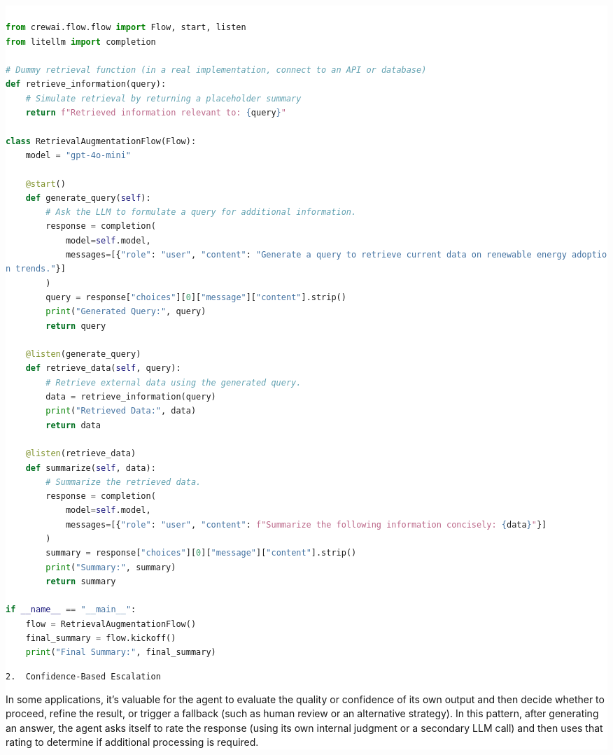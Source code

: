 ```python

from crewai.flow.flow import Flow, start, listen
from litellm import completion

# Dummy retrieval function (in a real implementation, connect to an API or database)
def retrieve_information(query):
    # Simulate retrieval by returning a placeholder summary
    return f"Retrieved information relevant to: {query}"

class RetrievalAugmentationFlow(Flow):
    model = "gpt-4o-mini"

    @start()
    def generate_query(self):
        # Ask the LLM to formulate a query for additional information.
        response = completion(
            model=self.model,
            messages=[{"role": "user", "content": "Generate a query to retrieve current data on renewable energy adoption trends."}]
        )
        query = response["choices"][0]["message"]["content"].strip()
        print("Generated Query:", query)
        return query

    @listen(generate_query)
    def retrieve_data(self, query):
        # Retrieve external data using the generated query.
        data = retrieve_information(query)
        print("Retrieved Data:", data)
        return data

    @listen(retrieve_data)
    def summarize(self, data):
        # Summarize the retrieved data.
        response = completion(
            model=self.model,
            messages=[{"role": "user", "content": f"Summarize the following information concisely: {data}"}]
        )
        summary = response["choices"][0]["message"]["content"].strip()
        print("Summary:", summary)
        return summary

if __name__ == "__main__":
    flow = RetrievalAugmentationFlow()
    final_summary = flow.kickoff()
    print("Final Summary:", final_summary)

```

	2.	Confidence-Based Escalation
In some applications, it’s valuable for the agent to evaluate the quality or confidence of its own output and then decide whether to proceed, refine the result, or trigger a fallback (such as human review or an alternative strategy). In this pattern, after generating an answer, the agent asks itself to rate the response (using its own internal judgment or a secondary LLM call) and then uses that rating to determine if additional processing is required.
